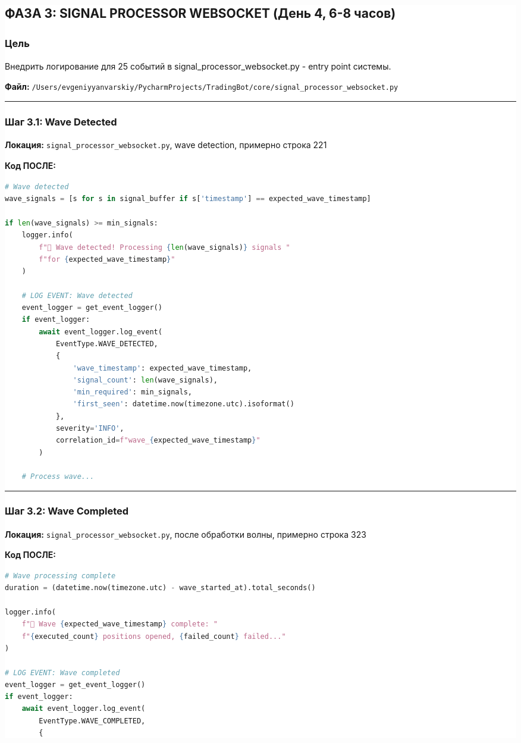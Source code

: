 <a name="phase-3-signal-processor-websocket"></a>
## ФАЗА 3: SIGNAL PROCESSOR WEBSOCKET (День 4, 6-8 часов)

### Цель
Внедрить логирование для 25 событий в signal_processor_websocket.py - entry point системы.

**Файл:** `/Users/evgeniyyanvarskiy/PycharmProjects/TradingBot/core/signal_processor_websocket.py`

---

### Шаг 3.1: Wave Detected

**Локация:** `signal_processor_websocket.py`, wave detection, примерно строка 221

**Код ПОСЛЕ:**
```python
# Wave detected
wave_signals = [s for s in signal_buffer if s['timestamp'] == expected_wave_timestamp]

if len(wave_signals) >= min_signals:
    logger.info(
        f"🌊 Wave detected! Processing {len(wave_signals)} signals "
        f"for {expected_wave_timestamp}"
    )

    # LOG EVENT: Wave detected
    event_logger = get_event_logger()
    if event_logger:
        await event_logger.log_event(
            EventType.WAVE_DETECTED,
            {
                'wave_timestamp': expected_wave_timestamp,
                'signal_count': len(wave_signals),
                'min_required': min_signals,
                'first_seen': datetime.now(timezone.utc).isoformat()
            },
            severity='INFO',
            correlation_id=f"wave_{expected_wave_timestamp}"
        )

    # Process wave...
```

---

### Шаг 3.2: Wave Completed

**Локация:** `signal_processor_websocket.py`, после обработки волны, примерно строка 323

**Код ПОСЛЕ:**
```python
# Wave processing complete
duration = (datetime.now(timezone.utc) - wave_started_at).total_seconds()

logger.info(
    f"🎯 Wave {expected_wave_timestamp} complete: "
    f"{executed_count} positions opened, {failed_count} failed..."
)

# LOG EVENT: Wave completed
event_logger = get_event_logger()
if event_logger:
    await event_logger.log_event(
        EventType.WAVE_COMPLETED,
        {
```